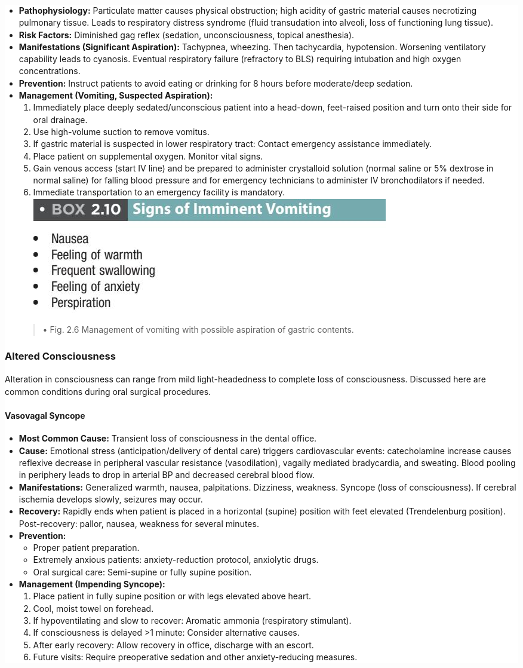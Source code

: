 *   **Pathophysiology:** Particulate matter causes physical obstruction; high acidity of gastric material causes necrotizing pulmonary tissue. Leads to respiratory distress syndrome (fluid transudation into alveoli, loss of functioning lung tissue).
*   **Risk Factors:** Diminished gag reflex (sedation, unconsciousness, topical anesthesia).
*   **Manifestations (Significant Aspiration):** Tachypnea, wheezing. Then tachycardia, hypotension. Worsening ventilatory capability leads to cyanosis. Eventual respiratory failure (refractory to BLS) requiring intubation and high oxygen concentrations.
*   **Prevention:** Instruct patients to avoid eating or drinking for 8 hours before moderate/deep sedation.
*   **Management (Vomiting, Suspected Aspiration):**
    1.  Immediately place deeply sedated/unconscious patient into a head-down, feet-raised position and turn onto their side for oral drainage.
    2.  Use high-volume suction to remove vomitus.
    3.  If gastric material is suspected in lower respiratory tract: Contact emergency assistance immediately.
    4.  Place patient on supplemental oxygen. Monitor vital signs.
    5.  Gain venous access (start IV line) and be prepared to administer crystalloid solution (normal saline or 5% dextrose in normal saline) for falling blood pressure and for emergency technicians to administer IV bronchodilators if needed.
    6.  Immediate transportation to an emergency facility is mandatory.
    ![](_page_10_Figure_4.jpeg)
    > • Fig. 2.6 Management of vomiting with possible aspiration of gastric contents.

### Altered Consciousness

Alteration in consciousness can range from mild light-headedness to complete loss of consciousness. Discussed here are common conditions during oral surgical procedures.

#### Vasovagal Syncope

*   **Most Common Cause:** Transient loss of consciousness in the dental office.
*   **Cause:** Emotional stress (anticipation/delivery of dental care) triggers cardiovascular events: catecholamine increase causes reflexive decrease in peripheral vascular resistance (vasodilation), vagally mediated bradycardia, and sweating. Blood pooling in periphery leads to drop in arterial BP and decreased cerebral blood flow.
*   **Manifestations:** Generalized warmth, nausea, palpitations. Dizziness, weakness. Syncope (loss of consciousness). If cerebral ischemia develops slowly, seizures may occur.
*   **Recovery:** Rapidly ends when patient is placed in a horizontal (supine) position with feet elevated (Trendelenburg position). Post-recovery: pallor, nausea, weakness for several minutes.
*   **Prevention:**
    *   Proper patient preparation.
    *   Extremely anxious patients: anxiety-reduction protocol, anxiolytic drugs.
    *   Oral surgical care: Semi-supine or fully supine position.
*   **Management (Impending Syncope):**
    1.  Place patient in fully supine position or with legs elevated above heart.
    2.  Cool, moist towel on forehead.
    3.  If hypoventilating and slow to recover: Aromatic ammonia (respiratory stimulant).
    4.  If consciousness is delayed >1 minute: Consider alternative causes.
    5.  After early recovery: Allow recovery in office, discharge with an escort.
    6.  Future visits: Require preoperative sedation and other anxiety-reducing measures.

